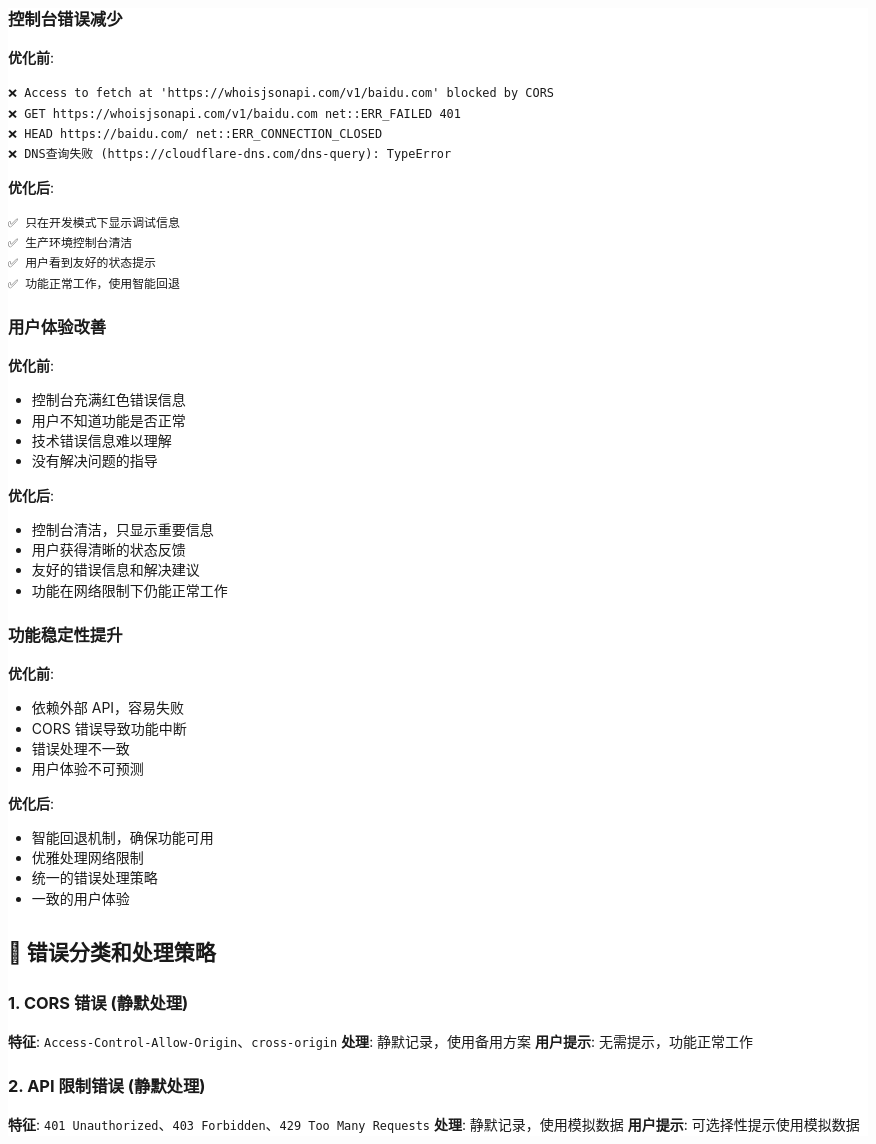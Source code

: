### 控制台错误减少
**优化前**:
```
❌ Access to fetch at 'https://whoisjsonapi.com/v1/baidu.com' blocked by CORS
❌ GET https://whoisjsonapi.com/v1/baidu.com net::ERR_FAILED 401
❌ HEAD https://baidu.com/ net::ERR_CONNECTION_CLOSED
❌ DNS查询失败 (https://cloudflare-dns.com/dns-query): TypeError
```

**优化后**:
```
✅ 只在开发模式下显示调试信息
✅ 生产环境控制台清洁
✅ 用户看到友好的状态提示
✅ 功能正常工作，使用智能回退
```

### 用户体验改善
**优化前**:
- 控制台充满红色错误信息
- 用户不知道功能是否正常
- 技术错误信息难以理解
- 没有解决问题的指导

**优化后**:
- 控制台清洁，只显示重要信息
- 用户获得清晰的状态反馈
- 友好的错误信息和解决建议
- 功能在网络限制下仍能正常工作

### 功能稳定性提升
**优化前**:
- 依赖外部 API，容易失败
- CORS 错误导致功能中断
- 错误处理不一致
- 用户体验不可预测

**优化后**:
- 智能回退机制，确保功能可用
- 优雅处理网络限制
- 统一的错误处理策略
- 一致的用户体验

## 🎯 错误分类和处理策略

### 1. CORS 错误 (静默处理)
**特征**: `Access-Control-Allow-Origin`、`cross-origin`
**处理**: 静默记录，使用备用方案
**用户提示**: 无需提示，功能正常工作

### 2. API 限制错误 (静默处理)
**特征**: `401 Unauthorized`、`403 Forbidden`、`429 Too Many Requests`
**处理**: 静默记录，使用模拟数据
**用户提示**: 可选择性提示使用模拟数据
